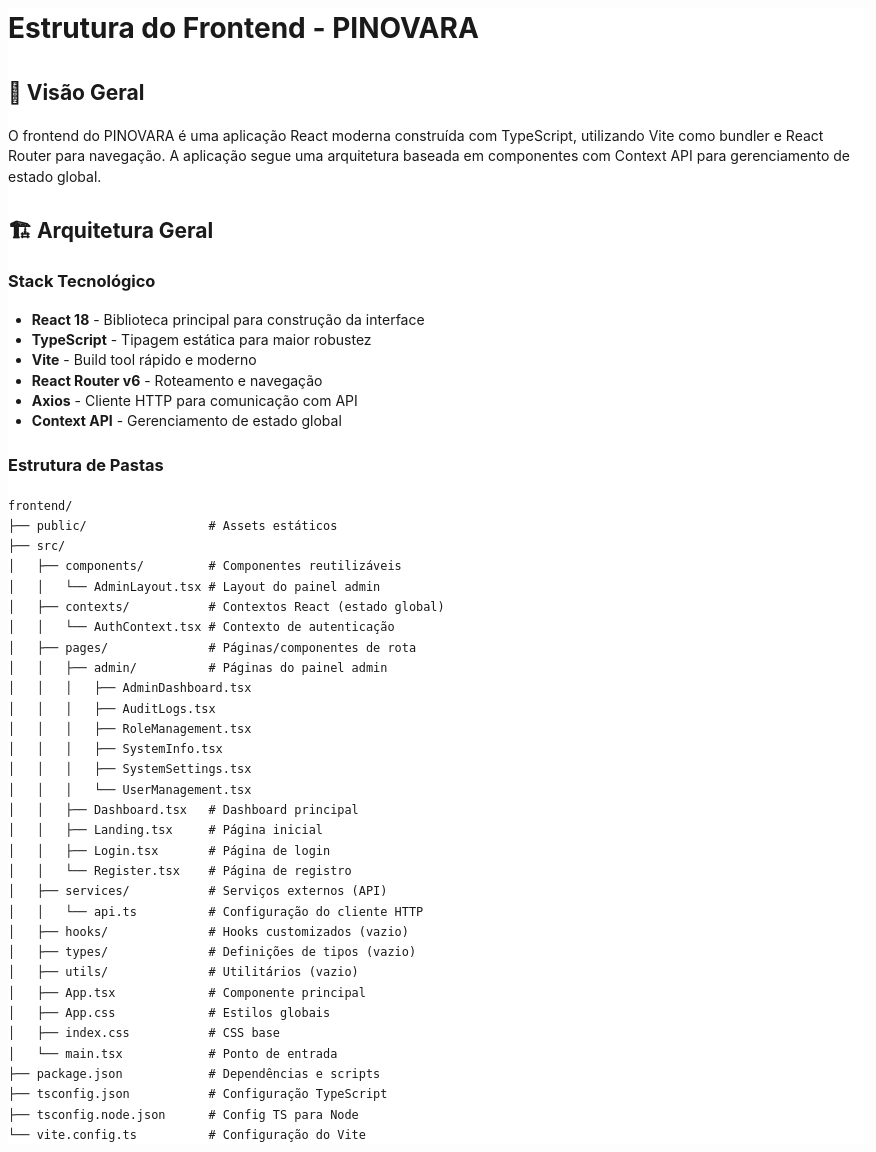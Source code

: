 # Estrutura do Frontend - PINOVARA

## 📱 Visão Geral

O frontend do PINOVARA é uma aplicação React moderna construída com TypeScript, utilizando Vite como bundler e React Router para navegação. A aplicação segue uma arquitetura baseada em componentes com Context API para gerenciamento de estado global.

## 🏗️ Arquitetura Geral

### Stack Tecnológico
- **React 18** - Biblioteca principal para construção da interface
- **TypeScript** - Tipagem estática para maior robustez
- **Vite** - Build tool rápido e moderno
- **React Router v6** - Roteamento e navegação
- **Axios** - Cliente HTTP para comunicação com API
- **Context API** - Gerenciamento de estado global

### Estrutura de Pastas
```
frontend/
├── public/                 # Assets estáticos
├── src/
│   ├── components/         # Componentes reutilizáveis
│   │   └── AdminLayout.tsx # Layout do painel admin
│   ├── contexts/           # Contextos React (estado global)
│   │   └── AuthContext.tsx # Contexto de autenticação
│   ├── pages/              # Páginas/componentes de rota
│   │   ├── admin/          # Páginas do painel admin
│   │   │   ├── AdminDashboard.tsx
│   │   │   ├── AuditLogs.tsx
│   │   │   ├── RoleManagement.tsx
│   │   │   ├── SystemInfo.tsx
│   │   │   ├── SystemSettings.tsx
│   │   │   └── UserManagement.tsx
│   │   ├── Dashboard.tsx   # Dashboard principal
│   │   ├── Landing.tsx     # Página inicial
│   │   ├── Login.tsx       # Página de login
│   │   └── Register.tsx    # Página de registro
│   ├── services/           # Serviços externos (API)
│   │   └── api.ts          # Configuração do cliente HTTP
│   ├── hooks/              # Hooks customizados (vazio)
│   ├── types/              # Definições de tipos (vazio)
│   ├── utils/              # Utilitários (vazio)
│   ├── App.tsx             # Componente principal
│   ├── App.css             # Estilos globais
│   ├── index.css           # CSS base
│   └── main.tsx            # Ponto de entrada
├── package.json            # Dependências e scripts
├── tsconfig.json           # Configuração TypeScript
├── tsconfig.node.json      # Config TS para Node
└── vite.config.ts          # Configuração do Vite
```
